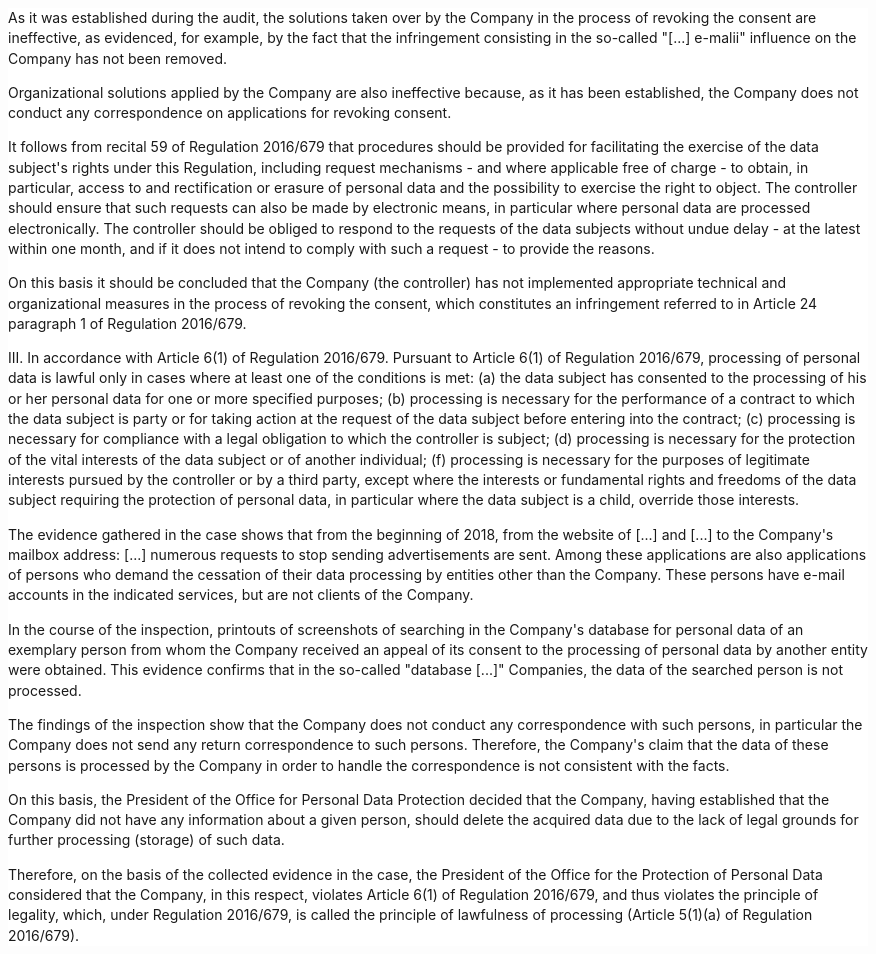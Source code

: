 As it was established during the audit, the solutions taken over by the Company in the process of revoking the consent are ineffective, as evidenced, for example, by the fact that the infringement consisting in the so-called "\[...\] e-malii" influence on the Company has not been removed.

Organizational solutions applied by the Company are also ineffective because, as it has been established, the Company does not conduct any correspondence on applications for revoking consent.

It follows from recital 59 of Regulation 2016/679 that procedures should be provided for facilitating the exercise of the data subject's rights under this Regulation, including request mechanisms - and where applicable free of charge - to obtain, in particular, access to and rectification or erasure of personal data and the possibility to exercise the right to object. The controller should ensure that such requests can also be made by electronic means, in particular where personal data are processed electronically. The controller should be obliged to respond to the requests of the data subjects without undue delay - at the latest within one month, and if it does not intend to comply with such a request - to provide the reasons.

On this basis it should be concluded that the Company (the controller) has not implemented appropriate technical and organizational measures in the process of revoking the consent, which constitutes an infringement referred to in Article 24 paragraph 1 of Regulation 2016/679.

III. In accordance with Article 6(1) of Regulation 2016/679. Pursuant to Article 6(1) of Regulation 2016/679, processing of personal data is lawful only in cases where at least one of the conditions is met: (a) the data subject has consented to the processing of his or her personal data for one or more specified purposes; (b) processing is necessary for the performance of a contract to which the data subject is party or for taking action at the request of the data subject before entering into the contract; (c) processing is necessary for compliance with a legal obligation to which the controller is subject; (d) processing is necessary for the protection of the vital interests of the data subject or of another individual; (f) processing is necessary for the purposes of legitimate interests pursued by the controller or by a third party, except where the interests or fundamental rights and freedoms of the data subject requiring the protection of personal data, in particular where the data subject is a child, override those interests.

The evidence gathered in the case shows that from the beginning of 2018, from the website of \[...\] and \[...\] to the Company's mailbox address: \[...\] numerous requests to stop sending advertisements are sent. Among these applications are also applications of persons who demand the cessation of their data processing by entities other than the Company. These persons have e-mail accounts in the indicated services, but are not clients of the Company.

In the course of the inspection, printouts of screenshots of searching in the Company's database for personal data of an exemplary person from whom the Company received an appeal of its consent to the processing of personal data by another entity were obtained. This evidence confirms that in the so-called "database \[...\]" Companies, the data of the searched person is not processed.

The findings of the inspection show that the Company does not conduct any correspondence with such persons, in particular the Company does not send any return correspondence to such persons. Therefore, the Company's claim that the data of these persons is processed by the Company in order to handle the correspondence is not consistent with the facts.

On this basis, the President of the Office for Personal Data Protection decided that the Company, having established that the Company did not have any information about a given person, should delete the acquired data due to the lack of legal grounds for further processing (storage) of such data.

Therefore, on the basis of the collected evidence in the case, the President of the Office for the Protection of Personal Data considered that the Company, in this respect, violates Article 6(1) of Regulation 2016/679, and thus violates the principle of legality, which, under Regulation 2016/679, is called the principle of lawfulness of processing (Article 5(1)(a) of Regulation 2016/679).
